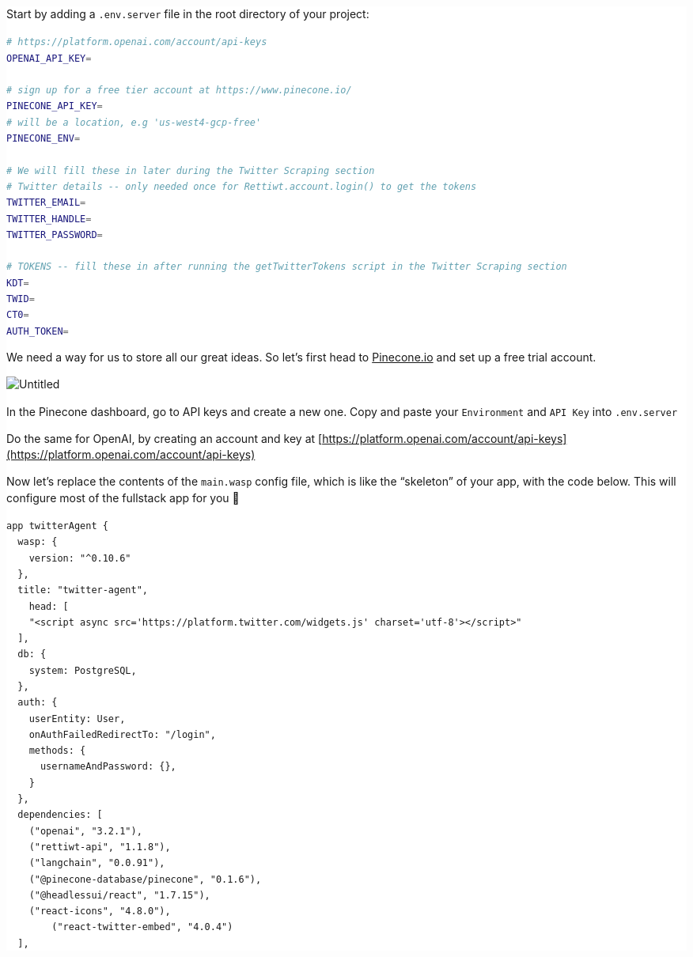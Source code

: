 Start by adding a `.env.server` file in the root directory of your project:

```bash
# https://platform.openai.com/account/api-keys
OPENAI_API_KEY=

# sign up for a free tier account at https://www.pinecone.io/
PINECONE_API_KEY=
# will be a location, e.g 'us-west4-gcp-free'
PINECONE_ENV=   

# We will fill these in later during the Twitter Scraping section
# Twitter details -- only needed once for Rettiwt.account.login() to get the tokens 
TWITTER_EMAIL=
TWITTER_HANDLE=
TWITTER_PASSWORD=

# TOKENS -- fill these in after running the getTwitterTokens script in the Twitter Scraping section
KDT=
TWID=
CT0=
AUTH_TOKEN=
```

We need a way for us to store all our great ideas. So let’s first head to [Pinecone.io](http://Pinecone.io) and set up a free trial account. 

 

![Untitled](../static/img/build-your-own-twitter-agent/Untitled%202.png)

In the Pinecone dashboard, go to API keys and create a new one. Copy and paste your `Environment` and `API Key` into `.env.server`

Do the same for OpenAI, by creating an account and key at [https://platform.openai.com/account/api-keys](https://platform.openai.com/account/api-keys)

Now let’s replace the contents of the `main.wasp` config file, which is like the “skeleton” of your app, with the code below. This will configure most of the fullstack app for you 🤯

```tsx
app twitterAgent {
  wasp: {
    version: "^0.10.6"
  },
  title: "twitter-agent",
	head: [
    "<script async src='https://platform.twitter.com/widgets.js' charset='utf-8'></script>"
  ],
  db: { 
    system: PostgreSQL,
  },
  auth: {
    userEntity: User,
    onAuthFailedRedirectTo: "/login",
    methods: {
      usernameAndPassword: {},
    }
  },
  dependencies: [
    ("openai", "3.2.1"),
    ("rettiwt-api", "1.1.8"),
    ("langchain", "0.0.91"),
    ("@pinecone-database/pinecone", "0.1.6"),
    ("@headlessui/react", "1.7.15"),
    ("react-icons", "4.8.0"),
		("react-twitter-embed", "4.0.4")
  ],
```